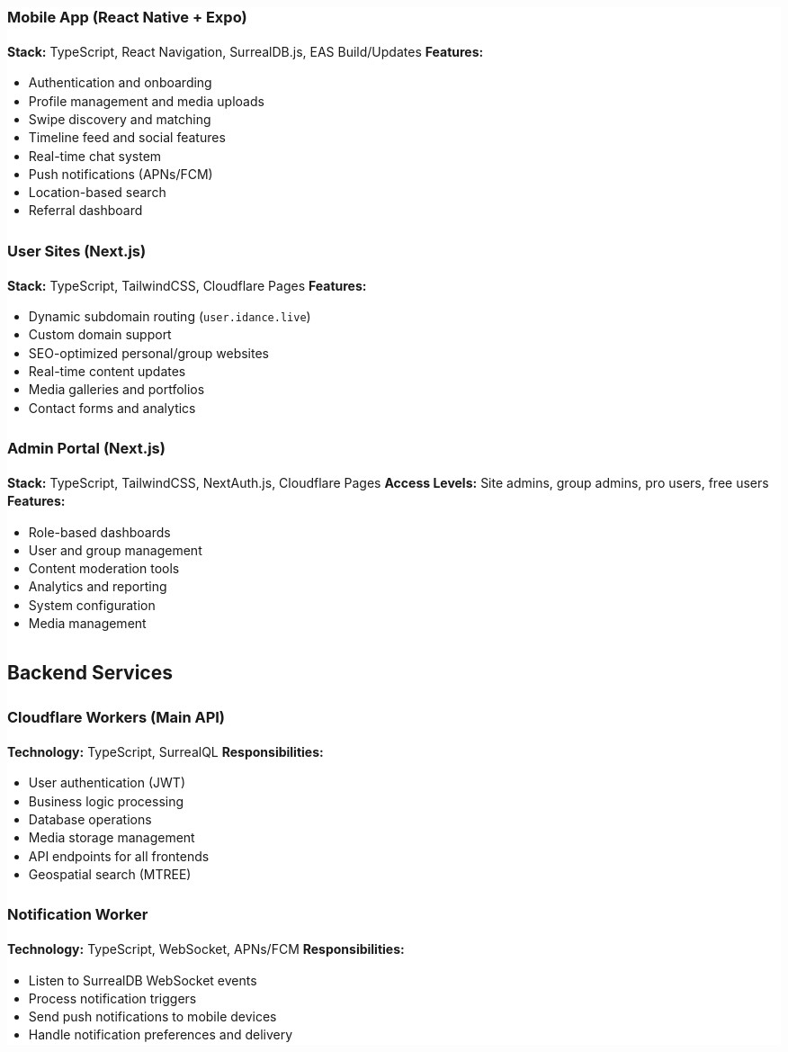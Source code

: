 ### Mobile App (React Native + Expo)
**Stack:** TypeScript, React Navigation, SurrealDB.js, EAS Build/Updates
**Features:**
- Authentication and onboarding
- Profile management and media uploads
- Swipe discovery and matching
- Timeline feed and social features
- Real-time chat system
- Push notifications (APNs/FCM)
- Location-based search
- Referral dashboard

### User Sites (Next.js)
**Stack:** TypeScript, TailwindCSS, Cloudflare Pages
**Features:**
- Dynamic subdomain routing (`user.idance.live`)
- Custom domain support
- SEO-optimized personal/group websites
- Real-time content updates
- Media galleries and portfolios
- Contact forms and analytics

### Admin Portal (Next.js)
**Stack:** TypeScript, TailwindCSS, NextAuth.js, Cloudflare Pages
**Access Levels:** Site admins, group admins, pro users, free users
**Features:**
- Role-based dashboards
- User and group management
- Content moderation tools
- Analytics and reporting
- System configuration
- Media management

## Backend Services

### Cloudflare Workers (Main API)
**Technology:** TypeScript, SurrealQL
**Responsibilities:**
- User authentication (JWT)
- Business logic processing
- Database operations
- Media storage management
- API endpoints for all frontends
- Geospatial search (MTREE)

### Notification Worker
**Technology:** TypeScript, WebSocket, APNs/FCM
**Responsibilities:**
- Listen to SurrealDB WebSocket events
- Process notification triggers
- Send push notifications to mobile devices
- Handle notification preferences and delivery
